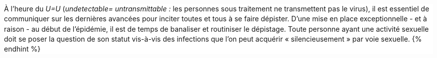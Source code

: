 À l’heure du _U=U_ (_undetectable= untransmittable :_ les personnes sous traitement ne transmettent pas le virus), il est essentiel de communiquer sur les dernières avancées pour inciter toutes et tous à se faire dépister. D’une mise en place exceptionnelle - et à raison - au début de l’épidémie, il est de temps de banaliser et routiniser le dépistage. Toute personne ayant une activité sexuelle doit se poser la question de son statut vis-à-vis des infections que l’on peut acquérir « silencieusement » par voie sexuelle.
{% endhint %}
